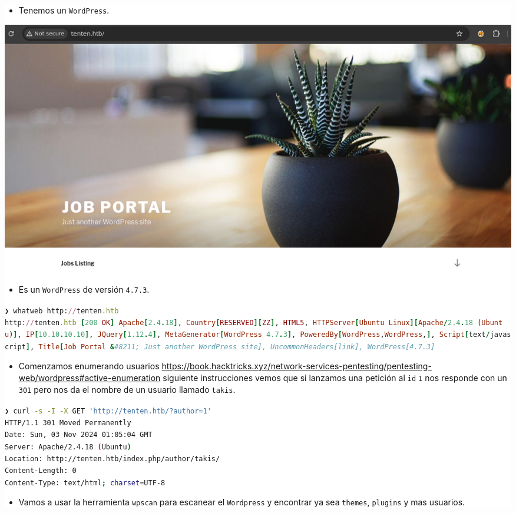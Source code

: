 - Tenemos un `WordPress`.

<p align="center">
<img src="/assets/hackthebox/img/machines/medium/tenten/1.png">
</p>

- Es un `WordPress` de versión `4.7.3`.

```ruby
❯ whatweb http://tenten.htb
http://tenten.htb [200 OK] Apache[2.4.18], Country[RESERVED][ZZ], HTML5, HTTPServer[Ubuntu Linux][Apache/2.4.18 (Ubuntu)], IP[10.10.10.10], JQuery[1.12.4], MetaGenerator[WordPress 4.7.3], PoweredBy[WordPress,WordPress,], Script[text/javascript], Title[Job Portal &#8211; Just another WordPress site], UncommonHeaders[link], WordPress[4.7.3]
```

- Comenzamos enumerando usuarios <https://book.hacktricks.xyz/network-services-pentesting/pentesting-web/wordpress#active-enumeration> siguiente instrucciones vemos que si lanzamos una petición al `id` `1` nos responde con un `301` pero nos da el nombre de un usuario llamado `takis`.

```bash
❯ curl -s -I -X GET 'http://tenten.htb/?author=1'
HTTP/1.1 301 Moved Permanently
Date: Sun, 03 Nov 2024 01:05:04 GMT
Server: Apache/2.4.18 (Ubuntu)
Location: http://tenten.htb/index.php/author/takis/
Content-Length: 0
Content-Type: text/html; charset=UTF-8
```

- Vamos a usar la herramienta `wpscan` para escanear el `Wordpress` y encontrar ya sea `themes`, `plugins` y mas usuarios.
